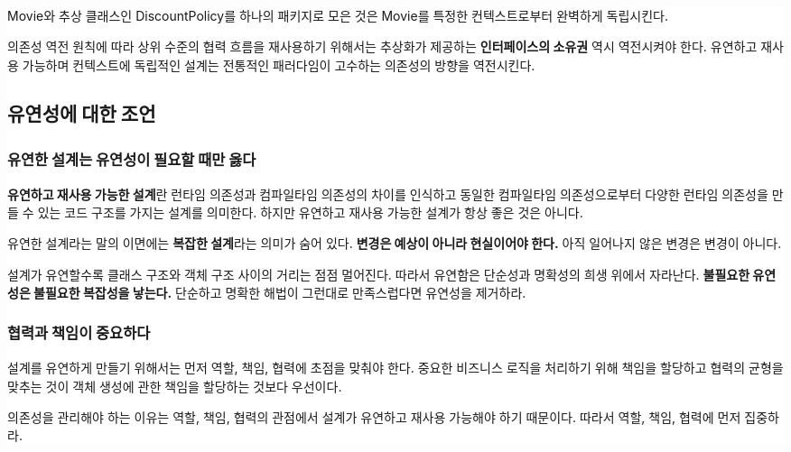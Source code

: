 

Movie와 추상 클래스인 DiscountPolicy를 하나의 패키지로 모은 것은 Movie를 특정한 컨텍스트로부터 완벽하게 독립시킨다.

의존성 역전 원칙에 따라 상위 수준의 협력 흐름을 재사용하기 위해서는 추상화가 제공하는 <b>인터페이스의 소유권</b> 역시 역전시켜야 한다. 유연하고 재사용 가능하며 컨텍스트에 독립적인 설계는 전통적인 패러다임이 고수하는 의존성의 방향을 역전시킨다.



## 유연성에 대한 조언

### 유연한 설계는 유연성이 필요할 때만 옳다

<b>유연하고 재사용 가능한 설계</b>란 런타임 의존성과 컴파일타임 의존성의 차이를 인식하고 동일한 컴파일타임 의존성으로부터 다양한 런타임 의존성을 만들 수 있는 코드 구조를 가지는 설계를 의미한다. 하지만 유연하고 재사용 가능한 설계가 항상 좋은 것은 아니다.

유연한 설계라는 말의 이면에는 <b>복잡한 설계</b>라는 의미가 숨어 있다. <b>변경은 예상이 아니라 현실이어야 한다.</b> 아직 일어나지 않은 변경은 변경이 아니다.

설계가 유연할수록 클래스 구조와 객체 구조 사이의 거리는 점점 멀어진다. 따라서 유연함은 단순성과 명확성의 희생 위에서 자라난다. <b>불필요한 유연성은 불필요한 복잡성을 낳는다.</b> 단순하고 명확한 해법이 그런대로 만족스럽다면 유연성을 제거하라.



### 협력과 책임이 중요하다

설계를 유연하게 만들기 위해서는 먼저 역할, 책임, 협력에 초점을 맞춰야 한다. 중요한 비즈니스 로직을 처리하기 위해 책임을 할당하고 협력의 균형을 맞추는 것이 객체 생성에 관한 책임을 할당하는 것보다 우선이다.

의존성을 관리해야 하는 이유는 역할, 책임, 협력의 관점에서 설계가 유연하고 재사용 가능해야 하기 때문이다. 따라서 역할, 책임, 협력에 먼저 집중하라.